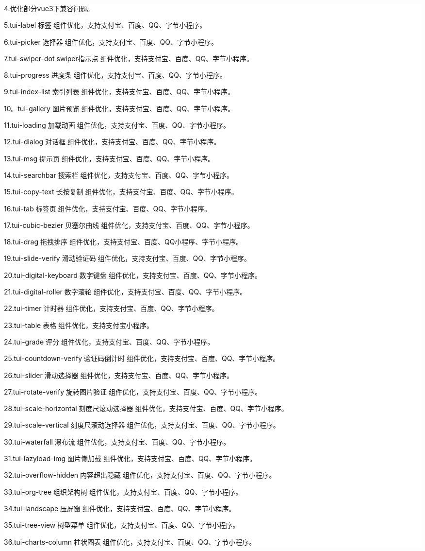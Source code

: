 4.优化部分vue3下兼容问题。

5.tui-label 标签 组件优化，支持支付宝、百度、QQ、字节小程序。

6.tui-picker 选择器 组件优化，支持支付宝、百度、QQ、字节小程序。

7.tui-swiper-dot swiper指示点 组件优化，支持支付宝、百度、QQ、字节小程序。

8.tui-progress 进度条 组件优化，支持支付宝、百度、QQ、字节小程序。

9.tui-index-list 索引列表 组件优化，支持支付宝、百度、QQ、字节小程序。

10。tui-gallery 图片预览 组件优化，支持支付宝、百度、QQ、字节小程序。

11.tui-loading 加载动画 组件优化，支持支付宝、百度、QQ、字节小程序。

12.tui-dialog 对话框 组件优化，支持支付宝、百度、QQ、字节小程序。

13.tui-msg 提示页 组件优化，支持支付宝、百度、QQ、字节小程序。

14.tui-searchbar 搜索栏 组件优化，支持支付宝、百度、QQ、字节小程序。

15.tui-copy-text 长按复制 组件优化，支持支付宝、百度、QQ、字节小程序。

16.tui-tab 标签页 组件优化，支持支付宝、百度、QQ、字节小程序。

17.tui-cubic-bezier 贝塞尔曲线 组件优化，支持支付宝、百度、QQ、字节小程序。

18.tui-drag 拖拽排序 组件优化，支持支付宝、百度、QQ小程序、字节小程序。

19.tui-slide-verify 滑动验证码 组件优化，支持支付宝、百度、QQ、字节小程序。

20.tui-digital-keyboard 数字键盘 组件优化，支持支付宝、百度、QQ、字节小程序。

21.tui-digital-roller 数字滚轮 组件优化，支持支付宝、百度、QQ、字节小程序。

22.tui-timer 计时器 组件优化，支持支付宝、百度、QQ、字节小程序。

23.tui-table 表格 组件优化，支持支付宝小程序。

24.tui-grade 评分 组件优化，支持支付宝、百度、QQ、字节小程序。

25.tui-countdown-verify 验证码倒计时 组件优化，支持支付宝、百度、QQ、字节小程序。

26.tui-slider 滑动选择器 组件优化，支持支付宝、百度、QQ、字节小程序。

27.tui-rotate-verify 旋转图片验证 组件优化，支持支付宝、百度、QQ、字节小程序。

28.tui-scale-horizontal 刻度尺滚动选择器 组件优化，支持支付宝、百度、QQ、字节小程序。

29.tui-scale-vertical 刻度尺滚动选择器 组件优化，支持支付宝、百度、QQ、字节小程序。

30.tui-waterfall 瀑布流 组件优化，支持支付宝、百度、QQ、字节小程序。

31.tui-lazyload-img 图片懒加载 组件优化，支持支付宝、百度、QQ、字节小程序。

32.tui-overflow-hidden 内容超出隐藏 组件优化，支持支付宝、百度、QQ、字节小程序。

33.tui-org-tree 组织架构树 组件优化，支持支付宝、百度、QQ、字节小程序。

34.tui-landscape 压屏窗 组件优化，支持支付宝、百度、QQ、字节小程序。

35.tui-tree-view 树型菜单 组件优化，支持支付宝、百度、QQ、字节小程序。

36.tui-charts-column 柱状图表 组件优化，支持支付宝、百度、QQ、字节小程序。
